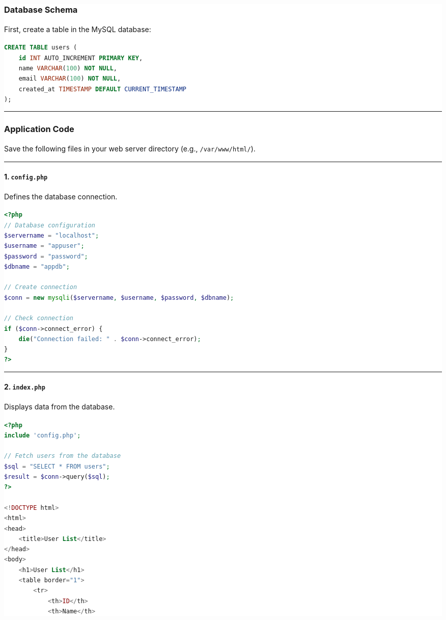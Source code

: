 
### **Database Schema**
First, create a table in the MySQL database:

```sql
CREATE TABLE users (
    id INT AUTO_INCREMENT PRIMARY KEY,
    name VARCHAR(100) NOT NULL,
    email VARCHAR(100) NOT NULL,
    created_at TIMESTAMP DEFAULT CURRENT_TIMESTAMP
);
```

---

### **Application Code**

Save the following files in your web server directory (e.g., `/var/www/html/`).

---

#### **1. `config.php`**
Defines the database connection.

```php
<?php
// Database configuration
$servername = "localhost";
$username = "appuser";
$password = "password";
$dbname = "appdb";

// Create connection
$conn = new mysqli($servername, $username, $password, $dbname);

// Check connection
if ($conn->connect_error) {
    die("Connection failed: " . $conn->connect_error);
}
?>
```

---

#### **2. `index.php`**
Displays data from the database.

```php
<?php
include 'config.php';

// Fetch users from the database
$sql = "SELECT * FROM users";
$result = $conn->query($sql);
?>

<!DOCTYPE html>
<html>
<head>
    <title>User List</title>
</head>
<body>
    <h1>User List</h1>
    <table border="1">
        <tr>
            <th>ID</th>
            <th>Name</th>
```